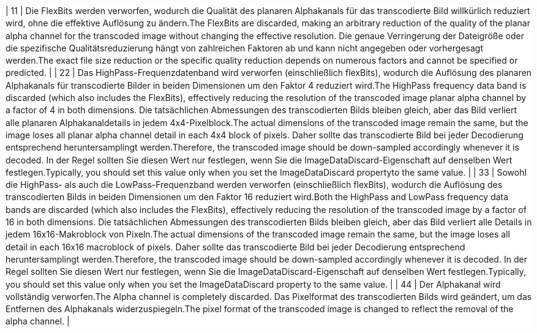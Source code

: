 | <span data-ttu-id="a4c0e-364">1</span><span class="sxs-lookup"><span data-stu-id="a4c0e-364">1</span></span>     | <span data-ttu-id="a4c0e-365">Die FlexBits werden verworfen, wodurch die Qualität des planaren Alphakanals für das transcodierte Bild willkürlich reduziert wird, ohne die effektive Auflösung zu ändern.</span><span class="sxs-lookup"><span data-stu-id="a4c0e-365">The FlexBits are discarded, making an arbitrary reduction of the quality of the planar alpha channel for the transcoded image without changing the effective resolution.</span></span> <span data-ttu-id="a4c0e-366">Die genaue Verringerung der Dateigröße oder die spezifische Qualitätsreduzierung hängt von zahlreichen Faktoren ab und kann nicht angegeben oder vorhergesagt werden.</span><span class="sxs-lookup"><span data-stu-id="a4c0e-366">The exact file size reduction or the specific quality reduction depends on numerous factors and cannot be specified or predicted.</span></span>                                                                                                                                                                                                                                                |
| <span data-ttu-id="a4c0e-367">2</span><span class="sxs-lookup"><span data-stu-id="a4c0e-367">2</span></span>     | <span data-ttu-id="a4c0e-368">Das HighPass-Frequenzdatenband wird verworfen (einschließlich flexBits), wodurch die Auflösung des planaren Alphakanals für transcodierte Bilder in beiden Dimensionen um den Faktor 4 reduziert wird.</span><span class="sxs-lookup"><span data-stu-id="a4c0e-368">The HighPass frequency data band is discarded (which also includes the FlexBits), effectively reducing the resolution of the transcoded image planar alpha channel by a factor of 4 in both dimensions.</span></span> <span data-ttu-id="a4c0e-369">Die tatsächlichen Abmessungen des transcodierten Bilds bleiben gleich, aber das Bild verliert alle planaren Alphakanaldetails in jedem 4x4-Pixelblock.</span><span class="sxs-lookup"><span data-stu-id="a4c0e-369">The actual dimensions of the transcoded image remain the same, but the image loses all planar alpha channel detail in each 4x4 block of pixels.</span></span> <span data-ttu-id="a4c0e-370">Daher sollte das transcodierte Bild bei jeder Decodierung entsprechend heruntersamplingt werden.</span><span class="sxs-lookup"><span data-stu-id="a4c0e-370">Therefore, the transcoded image should be down-sampled accordingly whenever it is decoded.</span></span> <span data-ttu-id="a4c0e-371">In der Regel sollten Sie diesen Wert nur festlegen, wenn Sie die ImageDataDiscard-Eigenschaft auf denselben Wert festlegen.</span><span class="sxs-lookup"><span data-stu-id="a4c0e-371">Typically, you should set this value only when you set the ImageDataDiscard propertyto the same value.</span></span> |
| <span data-ttu-id="a4c0e-372">3</span><span class="sxs-lookup"><span data-stu-id="a4c0e-372">3</span></span>     | <span data-ttu-id="a4c0e-373">Sowohl die HighPass- als auch die LowPass-Frequenzband werden verworfen (einschließlich flexBits), wodurch die Auflösung des transcodierten Bilds in beiden Dimensionen um den Faktor 16 reduziert wird.</span><span class="sxs-lookup"><span data-stu-id="a4c0e-373">Both the HighPass and LowPass frequency data bands are discarded (which also includes the FlexBits), effectively reducing the resolution of the transcoded image by a factor of 16 in both dimensions.</span></span> <span data-ttu-id="a4c0e-374">Die tatsächlichen Abmessungen des transcodierten Bilds bleiben gleich, aber das Bild verliert alle Details in jedem 16x16-Makroblock von Pixeln.</span><span class="sxs-lookup"><span data-stu-id="a4c0e-374">The actual dimensions of the transcoded image remain the same, but the image loses all detail in each 16x16 macroblock of pixels.</span></span> <span data-ttu-id="a4c0e-375">Daher sollte das transcodierte Bild bei jeder Decodierung entsprechend heruntersamplingt werden.</span><span class="sxs-lookup"><span data-stu-id="a4c0e-375">Therefore, the transcoded image should be down-sampled accordingly whenever it is decoded.</span></span> <span data-ttu-id="a4c0e-376">In der Regel sollten Sie diesen Wert nur festlegen, wenn Sie die ImageDataDiscard-Eigenschaft auf denselben Wert festlegen.</span><span class="sxs-lookup"><span data-stu-id="a4c0e-376">Typically, you should set this value only when you set the ImageDataDiscard property to the same value.</span></span>               |
| <span data-ttu-id="a4c0e-377">4</span><span class="sxs-lookup"><span data-stu-id="a4c0e-377">4</span></span>     | <span data-ttu-id="a4c0e-378">Der Alphakanal wird vollständig verworfen.</span><span class="sxs-lookup"><span data-stu-id="a4c0e-378">The Alpha channel is completely discarded.</span></span> <span data-ttu-id="a4c0e-379">Das Pixelformat des transcodierten Bilds wird geändert, um das Entfernen des Alphakanals widerzuspiegeln.</span><span class="sxs-lookup"><span data-stu-id="a4c0e-379">The pixel format of the transcoded image is changed to reflect the removal of the alpha channel.</span></span>                                                                                                                                                                                                                                                                                                                                                                                                               |



 
